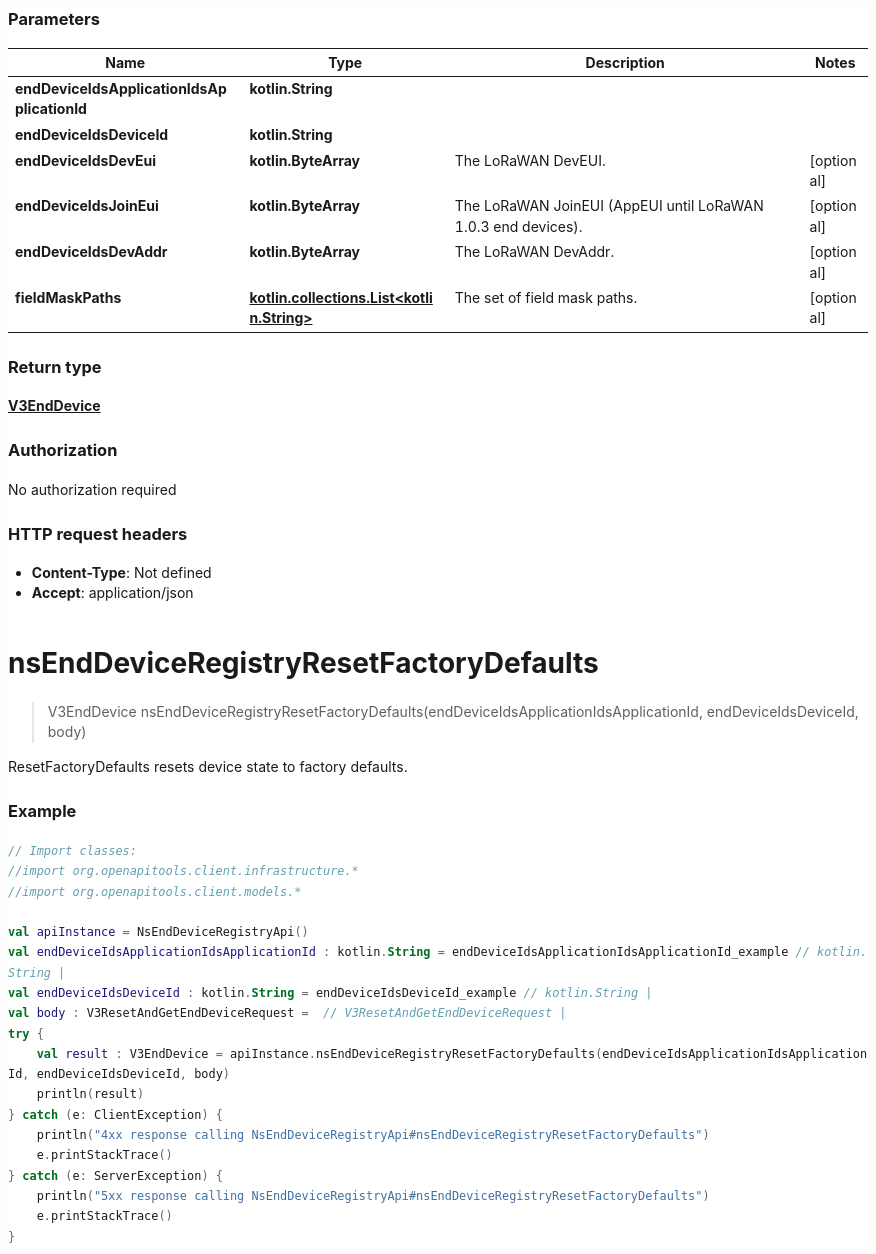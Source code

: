 ### Parameters

Name | Type | Description  | Notes
------------- | ------------- | ------------- | -------------
 **endDeviceIdsApplicationIdsApplicationId** | **kotlin.String**|  |
 **endDeviceIdsDeviceId** | **kotlin.String**|  |
 **endDeviceIdsDevEui** | **kotlin.ByteArray**| The LoRaWAN DevEUI. | [optional]
 **endDeviceIdsJoinEui** | **kotlin.ByteArray**| The LoRaWAN JoinEUI (AppEUI until LoRaWAN 1.0.3 end devices). | [optional]
 **endDeviceIdsDevAddr** | **kotlin.ByteArray**| The LoRaWAN DevAddr. | [optional]
 **fieldMaskPaths** | [**kotlin.collections.List&lt;kotlin.String&gt;**](kotlin.String.md)| The set of field mask paths. | [optional]

### Return type

[**V3EndDevice**](V3EndDevice.md)

### Authorization

No authorization required

### HTTP request headers

 - **Content-Type**: Not defined
 - **Accept**: application/json

<a name="nsEndDeviceRegistryResetFactoryDefaults"></a>
# **nsEndDeviceRegistryResetFactoryDefaults**
> V3EndDevice nsEndDeviceRegistryResetFactoryDefaults(endDeviceIdsApplicationIdsApplicationId, endDeviceIdsDeviceId, body)

ResetFactoryDefaults resets device state to factory defaults.

### Example
```kotlin
// Import classes:
//import org.openapitools.client.infrastructure.*
//import org.openapitools.client.models.*

val apiInstance = NsEndDeviceRegistryApi()
val endDeviceIdsApplicationIdsApplicationId : kotlin.String = endDeviceIdsApplicationIdsApplicationId_example // kotlin.String | 
val endDeviceIdsDeviceId : kotlin.String = endDeviceIdsDeviceId_example // kotlin.String | 
val body : V3ResetAndGetEndDeviceRequest =  // V3ResetAndGetEndDeviceRequest | 
try {
    val result : V3EndDevice = apiInstance.nsEndDeviceRegistryResetFactoryDefaults(endDeviceIdsApplicationIdsApplicationId, endDeviceIdsDeviceId, body)
    println(result)
} catch (e: ClientException) {
    println("4xx response calling NsEndDeviceRegistryApi#nsEndDeviceRegistryResetFactoryDefaults")
    e.printStackTrace()
} catch (e: ServerException) {
    println("5xx response calling NsEndDeviceRegistryApi#nsEndDeviceRegistryResetFactoryDefaults")
    e.printStackTrace()
}
```
